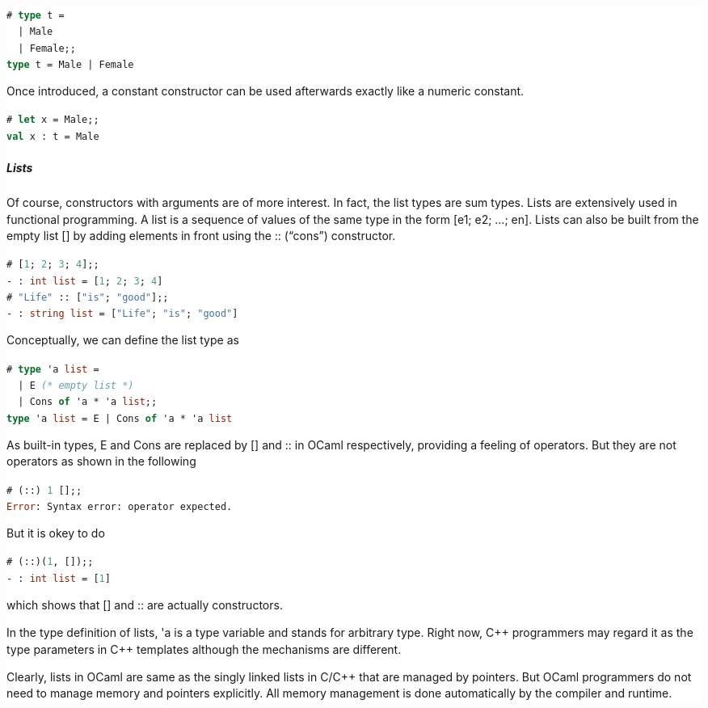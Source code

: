```ocaml
# type t =
  | Male
  | Female;;
type t = Male | Female
```

Once introduced, a constant constructor can be used afterwards exactly like a numeric constant.

```ocaml
# let x = Male;;
val x : t = Male
```
##### Lists

Of course, constructors with arguments are of more interest. In fact, the list types are sum types. Lists are extensively used in functional programming. A list is a sequence of values of the same type in the form [e1; e2; …; en]. Lists can also be built from the empty list [] by adding elements in front using the :: (“cons”) constructor.

```ocaml
# [1; 2; 3; 4];;
- : int list = [1; 2; 3; 4]
# "Life" :: ["is"; "good"];;
- : string list = ["Life"; "is"; "good"]
```

Conceptually, we can define the list type as

```ocaml
# type 'a list =
  | E (* empty list *)
  | Cons of 'a * 'a list;;
type 'a list = E | Cons of 'a * 'a list
```

As built-in types, E and Cons are replaced by [] and :: in OCaml respectively, providing a feeling of operators. But they are not operators as shown in the following

```ocaml
# (::) 1 [];;
Error: Syntax error: operator expected.
```
But it is okey to do

```ocaml
# (::)(1, []);;
- : int list = [1]
```

which shows that [] and :: are actually constructors.

In the type definition of lists, 'a is a type variable and stands for arbitrary type. Right now, C++ programmers may regard it as the type parameters in C++ templates although the mechanisms are different.

Clearly, lists in OCaml are same as the singly linked lists in C/C++ that are managed by pointers. But OCaml programmers do not need to manage memory and pointers explicitly. All memory management is done automatically by the compiler and runtime.
